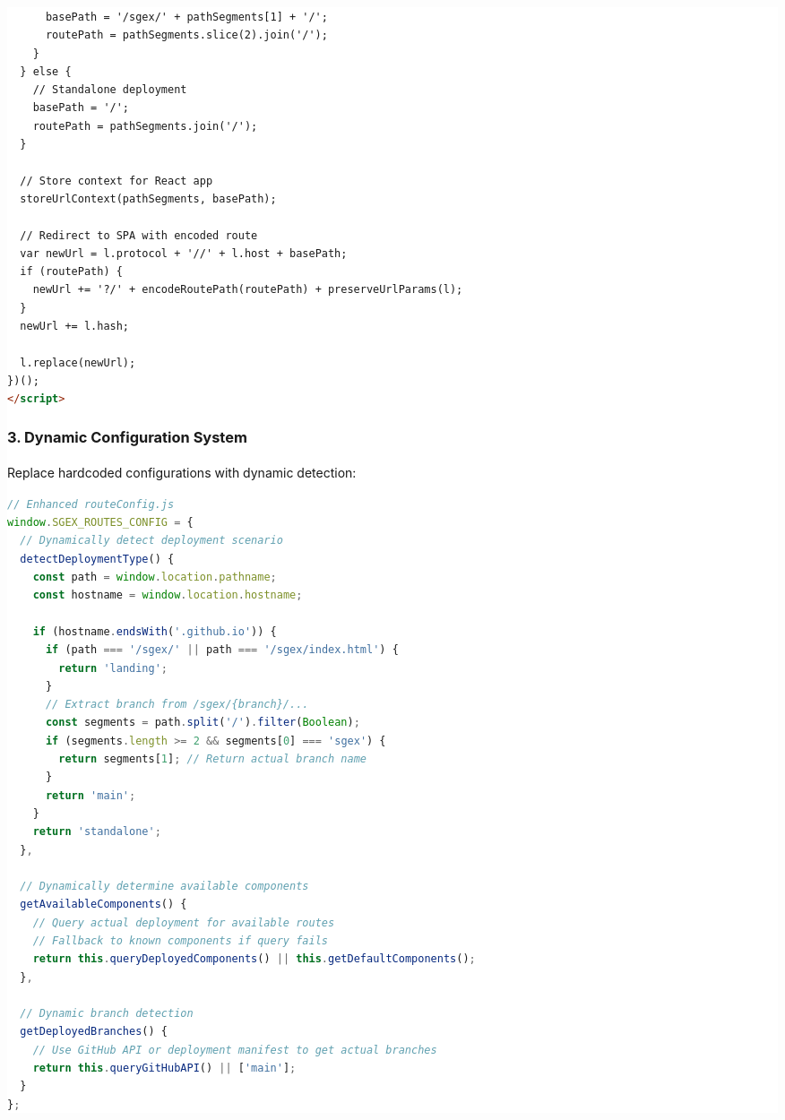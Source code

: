 ```html
      basePath = '/sgex/' + pathSegments[1] + '/';
      routePath = pathSegments.slice(2).join('/');
    }
  } else {
    // Standalone deployment
    basePath = '/';
    routePath = pathSegments.join('/');
  }
  
  // Store context for React app
  storeUrlContext(pathSegments, basePath);
  
  // Redirect to SPA with encoded route
  var newUrl = l.protocol + '//' + l.host + basePath;
  if (routePath) {
    newUrl += '?/' + encodeRoutePath(routePath) + preserveUrlParams(l);
  }
  newUrl += l.hash;
  
  l.replace(newUrl);
})();
</script>
```

### 3. Dynamic Configuration System

Replace hardcoded configurations with dynamic detection:

```javascript
// Enhanced routeConfig.js
window.SGEX_ROUTES_CONFIG = {
  // Dynamically detect deployment scenario
  detectDeploymentType() {
    const path = window.location.pathname;
    const hostname = window.location.hostname;
    
    if (hostname.endsWith('.github.io')) {
      if (path === '/sgex/' || path === '/sgex/index.html') {
        return 'landing';
      }
      // Extract branch from /sgex/{branch}/...
      const segments = path.split('/').filter(Boolean);
      if (segments.length >= 2 && segments[0] === 'sgex') {
        return segments[1]; // Return actual branch name
      }
      return 'main';
    }
    return 'standalone';
  },
  
  // Dynamically determine available components
  getAvailableComponents() {
    // Query actual deployment for available routes
    // Fallback to known components if query fails
    return this.queryDeployedComponents() || this.getDefaultComponents();
  },
  
  // Dynamic branch detection
  getDeployedBranches() {
    // Use GitHub API or deployment manifest to get actual branches
    return this.queryGitHubAPI() || ['main'];
  }
};
```